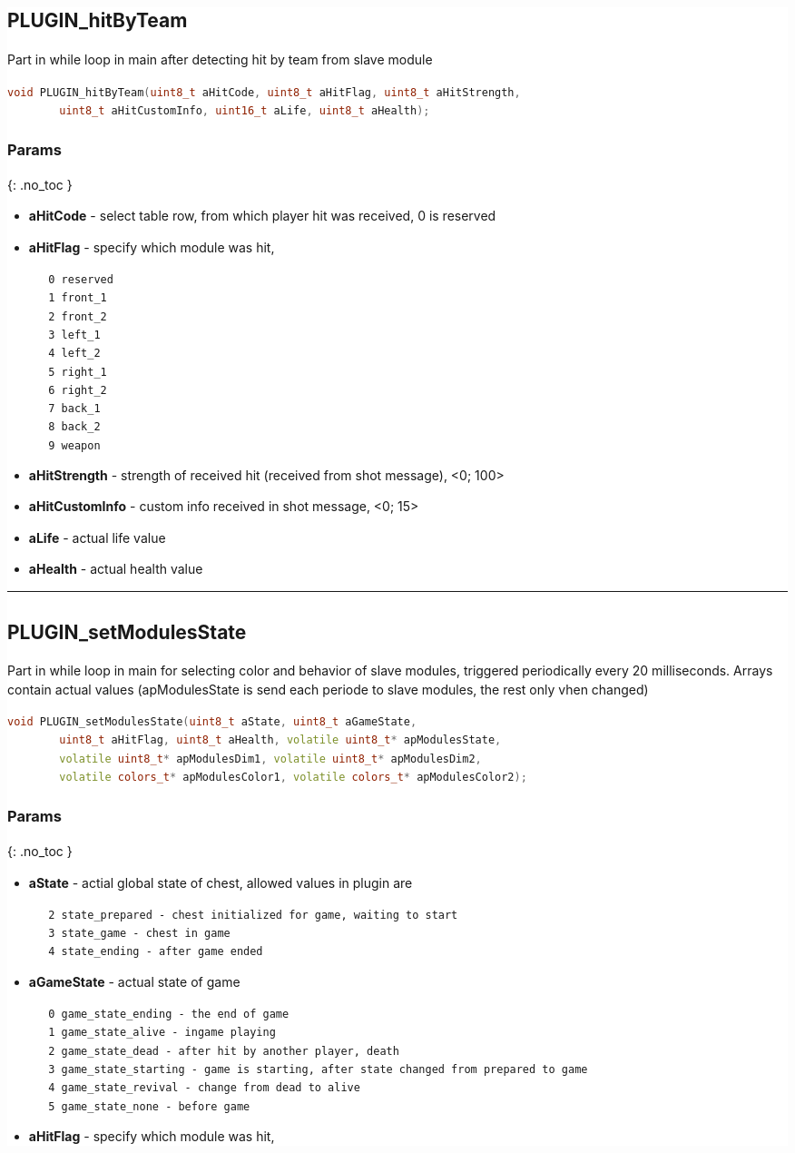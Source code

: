 ## PLUGIN_hitByTeam
Part in while loop in main after detecting hit by team from slave module

```cpp
void PLUGIN_hitByTeam(uint8_t aHitCode, uint8_t aHitFlag, uint8_t aHitStrength,
		uint8_t aHitCustomInfo, uint16_t aLife, uint8_t aHealth);
```

### Params
{: .no_toc }
- **aHitCode** - select table row, from which player hit was received, 0 is reserved
- **aHitFlag** - specify which module was hit,

		 0 reserved
		 1 front_1
		 2 front_2
		 3 left_1
		 4 left_2
		 5 right_1
		 6 right_2
		 7 back_1
		 8 back_2
		 9 weapon
- **aHitStrength** - strength of received hit (received from shot message), <0; 100>
- **aHitCustomInfo** - custom info received in shot message, <0; 15>
- **aLife** - actual life value
- **aHealth** - actual health value

---
## PLUGIN_setModulesState
Part in while loop in main for selecting color and behavior of slave modules, triggered periodically every 20 milliseconds. Arrays contain actual values (apModulesState is send each periode to slave modules, the rest only vhen changed)

```cpp
void PLUGIN_setModulesState(uint8_t aState, uint8_t aGameState,
		uint8_t aHitFlag, uint8_t aHealth, volatile uint8_t* apModulesState,
		volatile uint8_t* apModulesDim1, volatile uint8_t* apModulesDim2,
		volatile colors_t* apModulesColor1, volatile colors_t* apModulesColor2);
```

### Params
{: .no_toc }
- **aState** - actial global state of chest, allowed values in plugin are

		 2 state_prepared - chest initialized for game, waiting to start
		 3 state_game - chest in game
		 4 state_ending - after game ended
- **aGameState** - actual state of game

		 0 game_state_ending - the end of game
		 1 game_state_alive - ingame playing
		 2 game_state_dead - after hit by another player, death
		 3 game_state_starting - game is starting, after state changed from prepared to game
		 4 game_state_revival - change from dead to alive
		 5 game_state_none - before game
- **aHitFlag** - specify which module was hit,
